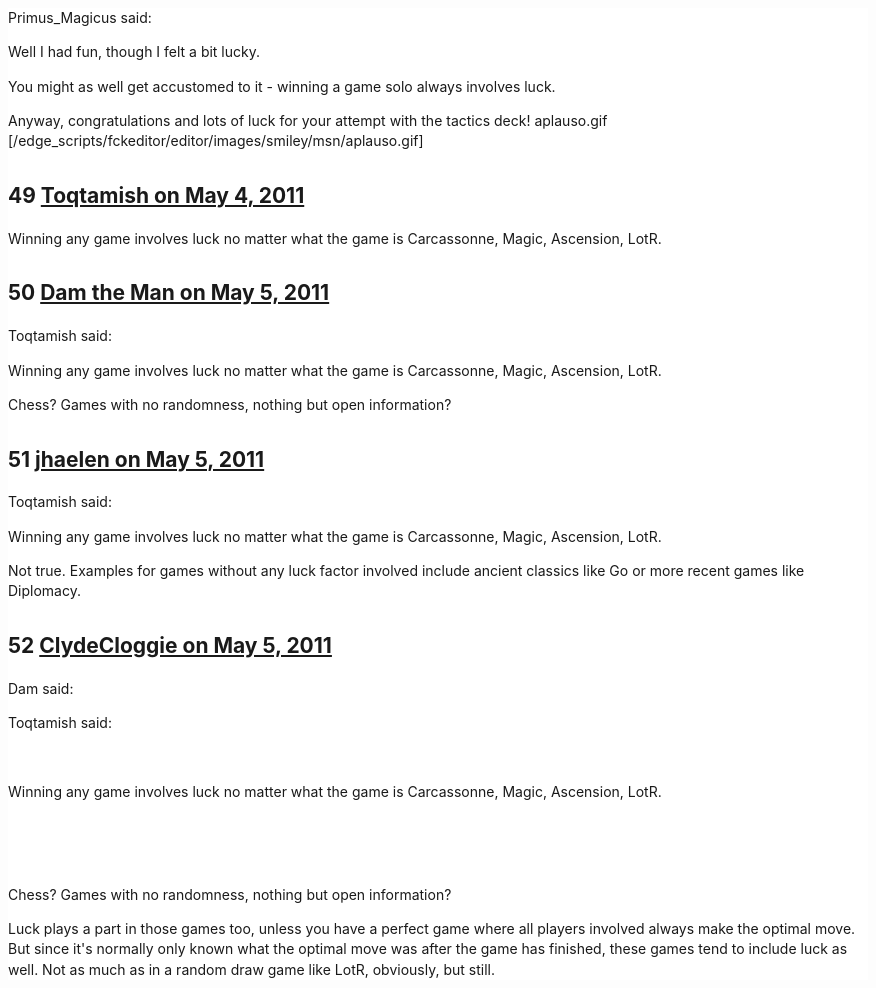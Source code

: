 Primus_Magicus said:

Well I had fun, though I felt a bit lucky.

You might as well get accustomed to it - winning a game solo always involves luck.

Anyway, congratulations and lots of luck for your attempt with the tactics deck! aplauso.gif [/edge_scripts/fckeditor/editor/images/smiley/msn/aplauso.gif]

## 49 [Toqtamish on May 4, 2011](https://community.fantasyflightgames.com/topic/45478-howd-your-first-game-go/?do=findComment&comment=463645)

Winning any game involves luck no matter what the game is Carcassonne, Magic, Ascension, LotR.

## 50 [Dam the Man on May 5, 2011](https://community.fantasyflightgames.com/topic/45478-howd-your-first-game-go/?do=findComment&comment=463795)

Toqtamish said:

Winning any game involves luck no matter what the game is Carcassonne, Magic, Ascension, LotR.



Chess? Games with no randomness, nothing but open information?

## 51 [jhaelen on May 5, 2011](https://community.fantasyflightgames.com/topic/45478-howd-your-first-game-go/?do=findComment&comment=463797)

Toqtamish said:

Winning any game involves luck no matter what the game is Carcassonne, Magic, Ascension, LotR.



Not true. Examples for games without any luck factor involved include ancient classics like Go or more recent games like Diplomacy.

## 52 [ClydeCloggie on May 5, 2011](https://community.fantasyflightgames.com/topic/45478-howd-your-first-game-go/?do=findComment&comment=463799)

Dam said:

Toqtamish said:

 

Winning any game involves luck no matter what the game is Carcassonne, Magic, Ascension, LotR.

 

 

Chess? Games with no randomness, nothing but open information?



Luck plays a part in those games too, unless you have a perfect game where all players involved always make the optimal move. But since it's normally only known what the optimal move was after the game has finished, these games tend to include luck as well. Not as much as in a random draw game like LotR, obviously, but still.

